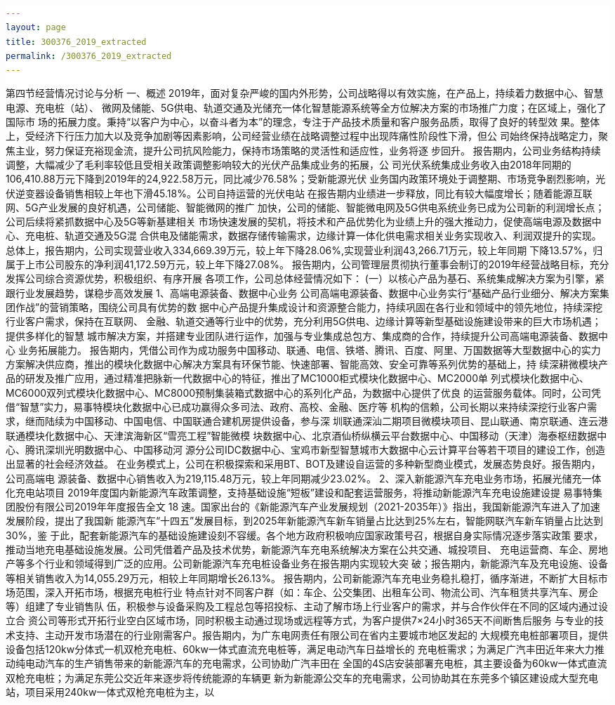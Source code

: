```yaml
---
layout: page
title: 300376_2019_extracted
permalink: /300376_2019_extracted
---
```


第四节经营情况讨论与分析
一、概述
2019年，面对复杂严峻的国内外形势，公司战略得以有效实施，在产品上，持续着力数据中心、智慧电源、充电桩（站）、
微网及储能、5G供电、轨道交通及光储充一体化智慧能源系统等全方位解决方案的市场推广力度；在区域上，强化了国际市
场的拓展力度。秉持“以客户为中心，以奋斗者为本”的理念，专注于产品技术质量和客户服务品质，取得了良好的转型效
果。整体上，受经济下行压力加大以及竞争加剧等因素影响，公司经营业绩在战略调整过程中出现阵痛性阶段性下滑，但公
司始终保持战略定力，聚焦主业，努力保证充裕现金流，提升公司抗风险能力，保持市场策略的灵活性和适应性，业务将逐
步回升。
报告期内，公司业务结构持续调整，大幅减少了毛利率较低且受相关政策调整影响较大的光伏产品集成业务的拓展，公
司光伏系统集成业务收入由2018年同期的106,410.88万元下降到2019年的24,922.58万元，同比减少76.58%；受新能源光伏
业务国内政策环境处于调整期、市场竞争剧烈影响，光伏逆变器设备销售相较上年也下滑45.18%。公司自持运营的光伏电站
在报告期内业绩进一步释放，同比有较大幅度增长；随着能源互联网、5G产业发展的良好机遇，公司储能、智能微网的推广
加快，公司的储能、智能微电网及5G供电系统业务已成为公司新的利润增长点；公司后续将紧抓数据中心及5G等新基建相关
市场快速发展的契机，将技术和产品优势化为业绩上升的强大推动力，促使高端电源及数据中心、充电桩、轨道交通及5G混
合供电及储能需求，数据存储传输需求，边缘计算一体化供电需求相关业务实现收入、利润双提升的实现。
总体上，报告期内，公司实现营业收入334,669.39万元，较上年下降28.06%,实现营业利润43,266.71万元，较上年同期
下降13.57%，归属于上市公司股东的净利润41,172.59万元，较上年下降27.08%。
报告期内，公司管理层贯彻执行董事会制订的2019年经营战略目标，充分发挥公司综合资源优势，积极组织、有序开展
各项工作，公司总体经营情况如下：
(一）以核心产品为基石、系统集成解决方案为引擎，紧跟行业发展趋势，谋稳步高效发展
1、高端电源装备、数据中心业务
公司高端电源装备、数据中心业务实行“基础产品行业细分、解决方案集团作战”的营销策略，围绕公司具有优势的数
据中心产品提升集成设计和资源整合能力，持续巩固在各行业和领域中的领先地位，持续深挖行业客户需求，保持在互联网、
金融、轨道交通等行业中的优势，充分利用5G供电、边缘计算等新型基础设施建设带来的巨大市场机遇；提供多样化的智慧
城市解决方案，并搭建专业团队进行运作，加强与专业集成总包方、集成商的合作，持续提升公司高端电源装备、数据中心
业务拓展能力。
报告期内，凭借公司作为成功服务中国移动、联通、电信、铁塔、腾讯、百度、阿里、万国数据等大型数据中心的实力
方案解决供应商，推出的模块化数据中心解决方案具有环保节能、快速部署、智能高效、安全可靠等系列优势的基础上，持
续深耕微模块产品的研发及推广应用，通过精准把脉新一代数据中心的特征，推出了MC1000柜式模块化数据中心、MC2000单
列式模块化数据中心、MC6000双列式模块化数据中心、MC8000预制集装箱式数据中心的系列化产品，为数据中心提供了优良
的运营服务载体。同时，公司凭借“智慧”实力，易事特模块化数据中心已成功赢得众多司法、政府、高校、金融、医疗等
机构的信赖，公司长期以来持续深挖行业客户需求，继而陆续为中国移动、中国电信、中国联通合建机房提供设备，参与深
圳联通深汕二期项目微模块项目、昆山联通、南京联通、连云港联通模块化数据中心、天津滨海新区“雪亮工程”智能微模
块数据中心、北京酒仙桥纵横云平台数据中心、中国移动（天津）海泰枢纽数据中心、腾讯深圳光明数据中心、中国移动河
源分公司IDC数据中心、宝鸡市新型智慧城市大数据中心云计算平台等若干项目的建设工作，创造出显著的社会经济效益。
在业务模式上，公司在积极探索和采用BT、BOT及建设自运营的多种新型商业模式，发展态势良好。报告期内，公司高端电
源装备、数据中心销售收入为219,115.48万元，较上年同期减少23.02%。
2、深入新能源汽车充电业务市场，拓展光储充一体化充电站项目
2019年度国内新能源汽车政策调整，支持基础设施“短板”建设和配套运营服务，将推动新能源汽车充电设施建设提
易事特集团股份有限公司2019年年度报告全文
18
速。国家出台的《新能源汽车产业发展规划（2021-2035年）》指出，我国新能源汽车进入了加速发展阶段，提出了我国新
能源汽车“十四五”发展目标，到2025年新能源汽车新车销量占比达到25%左右，智能网联汽车新车销量占比达到30%，鉴
于此，配套新能源汽车的基础设施建设刻不容缓。各个地方政府积极响应国家政策号召，根据自身实际情况逐步落实政策
要求，推动当地充电基础设施发展。公司凭借着产品及技术优势，新能源汽车充电系统解决方案在公共交通、城投项目、
充电运营商、车企、房地产等多个行业和领域得到广泛的应用。公司新能源汽车充电桩设备业务在报告期内实现较大突
破；报告期内，新能源汽车及充电设施、设备等相关销售收入为14,055.29万元，相较上年同期增长26.13%。
报告期内，公司新能源汽车充电业务稳扎稳打，循序渐进，不断扩大目标市场范围，深入开拓市场，根据充电桩行业
特点针对不同客户群（如：车企、公交集团、出租车公司、物流公司、汽车租赁共享汽车、房企等）组建了专业销售队
伍，积极参与设备采购及工程总包等招投标、主动了解市场上行业客户的需求，并与合作伙伴在不同的区域内通过设立合
资公司等形式开拓行业空白区域市场，同时积极主动通过现场或远程等方式，为客户提供7×24小时365天不间断售后服务
与专业的技术支持、主动开发市场潜在的行业刚需客户。报告期内，为广东电网责任有限公司在省内主要城市地区发起的
大规模充电桩部署项目，提供设备包括120kw分体式一机双枪充电桩、60kw一体式直流充电桩等，满足电动汽车日益增长的
充电桩需求；为满足广汽丰田近年来大力推动纯电动汽车的生产销售带来的新能源汽车的充电需求，公司协助广汽丰田在
全国的4S店安装部署充电桩，其主要设备为60kw一体式直流双枪充电桩；为满足东莞公交近年来逐步将传统能源的车辆更
新为新能源公交车的充电需求，公司协助其在东莞多个镇区建设成大型充电站，项目采用240kw一体式双枪充电桩为主，以